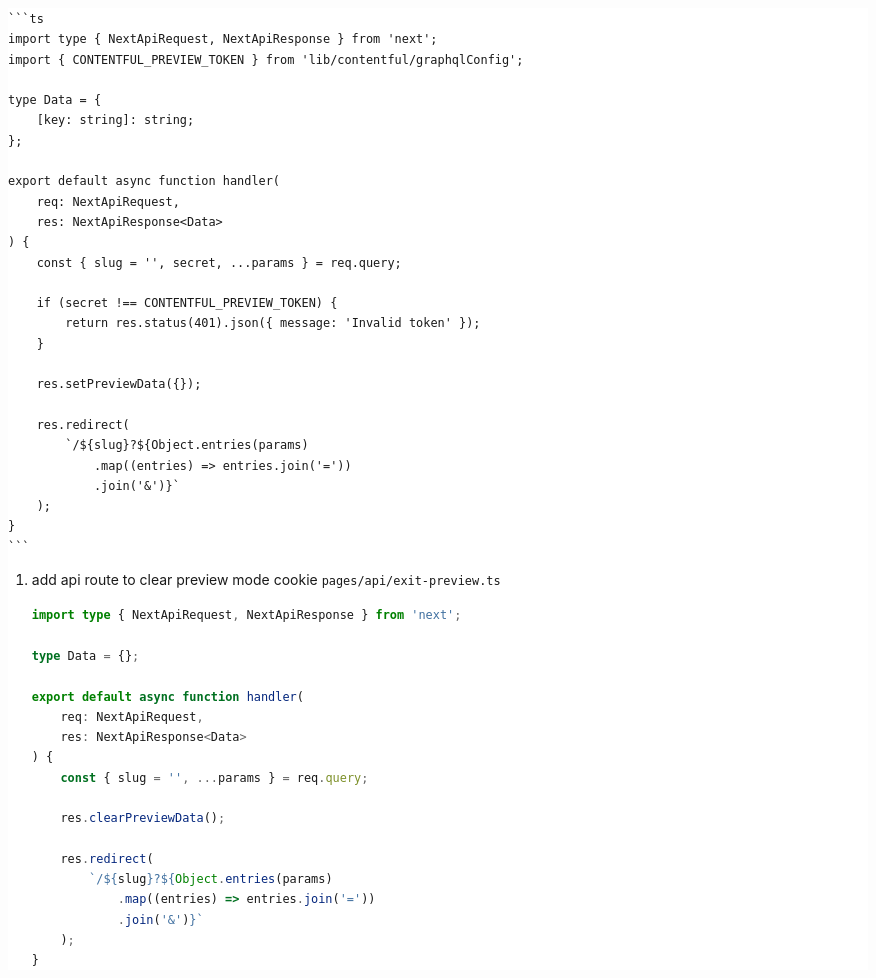     ```ts
    import type { NextApiRequest, NextApiResponse } from 'next';
    import { CONTENTFUL_PREVIEW_TOKEN } from 'lib/contentful/graphqlConfig';

    type Data = {
        [key: string]: string;
    };

    export default async function handler(
        req: NextApiRequest,
        res: NextApiResponse<Data>
    ) {
        const { slug = '', secret, ...params } = req.query;

        if (secret !== CONTENTFUL_PREVIEW_TOKEN) {
            return res.status(401).json({ message: 'Invalid token' });
        }

        res.setPreviewData({});

        res.redirect(
            `/${slug}?${Object.entries(params)
                .map((entries) => entries.join('='))
                .join('&')}`
        );
    }
    ```

1. add api route to clear preview mode cookie `pages/api/exit-preview.ts`

    ```ts
    import type { NextApiRequest, NextApiResponse } from 'next';

    type Data = {};

    export default async function handler(
        req: NextApiRequest,
        res: NextApiResponse<Data>
    ) {
        const { slug = '', ...params } = req.query;

        res.clearPreviewData();

        res.redirect(
            `/${slug}?${Object.entries(params)
                .map((entries) => entries.join('='))
                .join('&')}`
        );
    }
    ```
